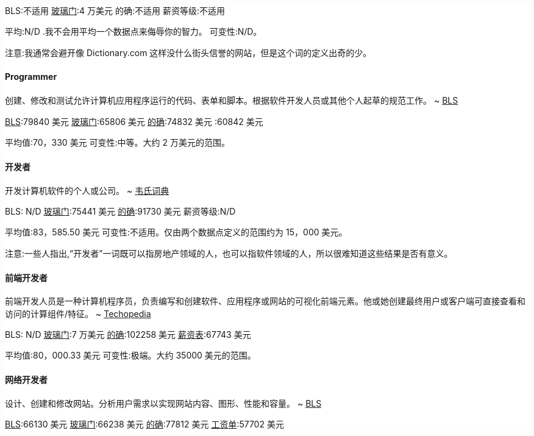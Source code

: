 BLS:不适用
[玻璃门](https://www.glassdoor.com/Salaries/coder-salary-SRCH_KO0,5.htm):4 万美元
的确:不适用
薪资等级:不适用

平均:N/D .我不会用平均一个数据点来侮辱你的智力。
可变性:N/D。

注意:我通常会避开像 Dictionary.com 这样没什么街头信誉的网站，但是这个词的定义出奇的少。

#### Programmer

创建、修改和测试允许计算机应用程序运行的代码、表单和脚本。根据软件开发人员或其他个人起草的规范工作。 ~ [BLS](https://www.bls.gov/oes/current/oes151131.htm)

[BLS](https://www.bls.gov/oes/current/oes151131.htm):79840 美元
[玻璃门](https://www.glassdoor.com/Salaries/programmer-salary-SRCH_KO0,10.htm):65806 美元
[的确](https://www.indeed.com/salaries/Programmer-Salaries):74832 美元
:60842 美元

平均值:70，330 美元
可变性:中等。大约 2 万美元的范围。

#### 开发者

开发计算机软件的个人或公司。 ~ [韦氏词典](https://www.merriam-webster.com/dictionary/developer)

BLS: N/D
[玻璃门](https://www.glassdoor.com/Salaries/developer-salary-SRCH_KO0,9.htm):75441 美元
[的确](https://www.indeed.com/salaries/Developer-Salaries):91730 美元
薪资等级:N/D

平均值:83，585.50 美元
可变性:不适用。仅由两个数据点定义的范围约为 15，000 美元。

注意:一些人指出,“开发者”一词既可以指房地产领域的人，也可以指软件领域的人，所以很难知道这些结果是否有意义。

#### 前端开发者

前端开发人员是一种计算机程序员，负责编写和创建软件、应用程序或网站的可视化前端元素。他或她创建最终用户或客户端可直接查看和访问的计算组件/特征。 ~ [Techopedia](https://www.techopedia.com/definition/29569/front-end-developer)

BLS: N/D
[玻璃门](https://www.glassdoor.com/Salaries/front-end-developer-salary-SRCH_KO0,19.htm):7 万美元
[的确](https://www.indeed.com/salaries/Front-End-Developer-Salaries):102258 美元
[薪资表](http://www.payscale.com/research/US/Job=Front_End_Developer_%2f_Engineer/Salary):67743 美元

平均值:80，000.33 美元
可变性:极端。大约 35000 美元的范围。

#### 网络开发者

设计、创建和修改网站。分析用户需求以实现网站内容、图形、性能和容量。 ~ [BLS](https://www.bls.gov/oes/current/oes151134.htm)

[BLS](https://www.bls.gov/oes/current/oes151134.htm):66130 美元
[玻璃门](https://www.glassdoor.com/Salaries/web-developer-salary-SRCH_KO0,13.htm):66238 美元
[的确](https://www.indeed.com/salaries/Web-Developer-Salaries):77812 美元
[工资单](http://www.payscale.com/research/US/Job=Web_Developer/Salary):57702 美元
